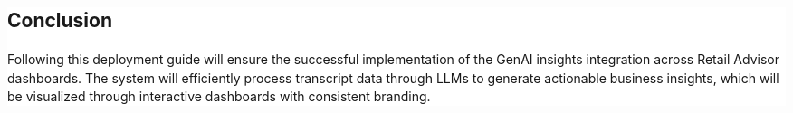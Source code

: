 ## Conclusion

Following this deployment guide will ensure the successful implementation of the GenAI insights integration across Retail Advisor dashboards. The system will efficiently process transcript data through LLMs to generate actionable business insights, which will be visualized through interactive dashboards with consistent branding.
